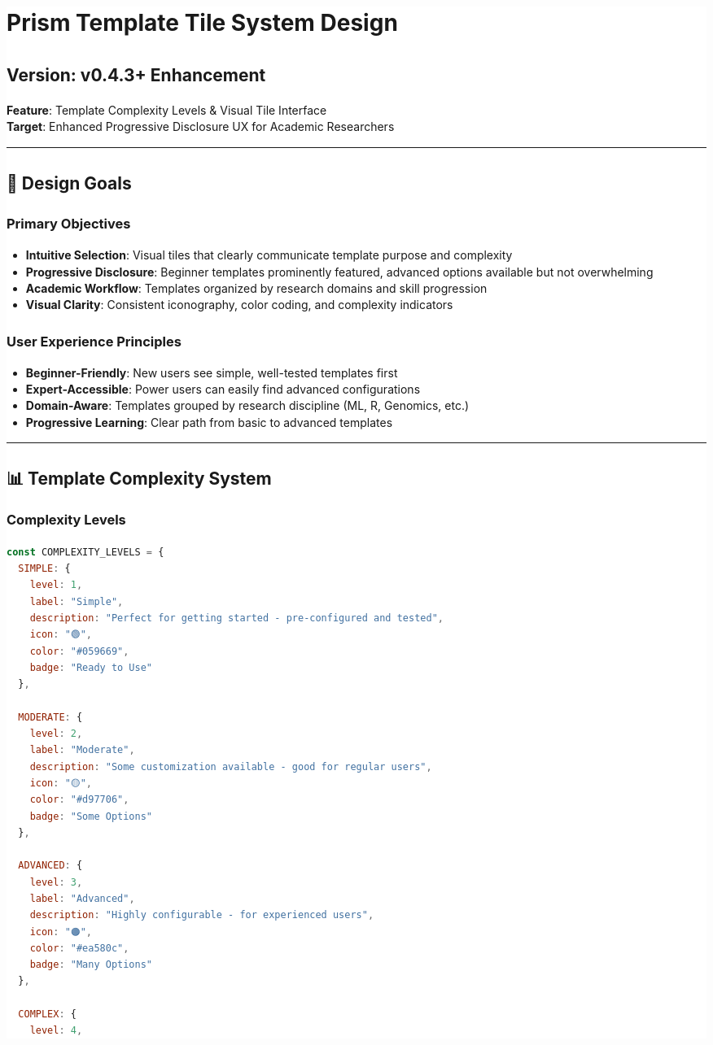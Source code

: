 # Prism Template Tile System Design

## Version: v0.4.3+ Enhancement  
**Feature**: Template Complexity Levels & Visual Tile Interface  
**Target**: Enhanced Progressive Disclosure UX for Academic Researchers

---

## 🎯 **Design Goals**

### **Primary Objectives**
- **Intuitive Selection**: Visual tiles that clearly communicate template purpose and complexity
- **Progressive Disclosure**: Beginner templates prominently featured, advanced options available but not overwhelming
- **Academic Workflow**: Templates organized by research domains and skill progression
- **Visual Clarity**: Consistent iconography, color coding, and complexity indicators

### **User Experience Principles**
- **Beginner-Friendly**: New users see simple, well-tested templates first
- **Expert-Accessible**: Power users can easily find advanced configurations
- **Domain-Aware**: Templates grouped by research discipline (ML, R, Genomics, etc.)
- **Progressive Learning**: Clear path from basic to advanced templates

---

## 📊 **Template Complexity System**

### **Complexity Levels**

```javascript
const COMPLEXITY_LEVELS = {
  SIMPLE: {
    level: 1,
    label: "Simple",
    description: "Perfect for getting started - pre-configured and tested",
    icon: "🟢",
    color: "#059669",
    badge: "Ready to Use"
  },
  
  MODERATE: {
    level: 2, 
    label: "Moderate",
    description: "Some customization available - good for regular users",
    icon: "🟡", 
    color: "#d97706",
    badge: "Some Options"
  },
  
  ADVANCED: {
    level: 3,
    label: "Advanced", 
    description: "Highly configurable - for experienced users",
    icon: "🟠",
    color: "#ea580c", 
    badge: "Many Options"
  },
  
  COMPLEX: {
    level: 4,
```